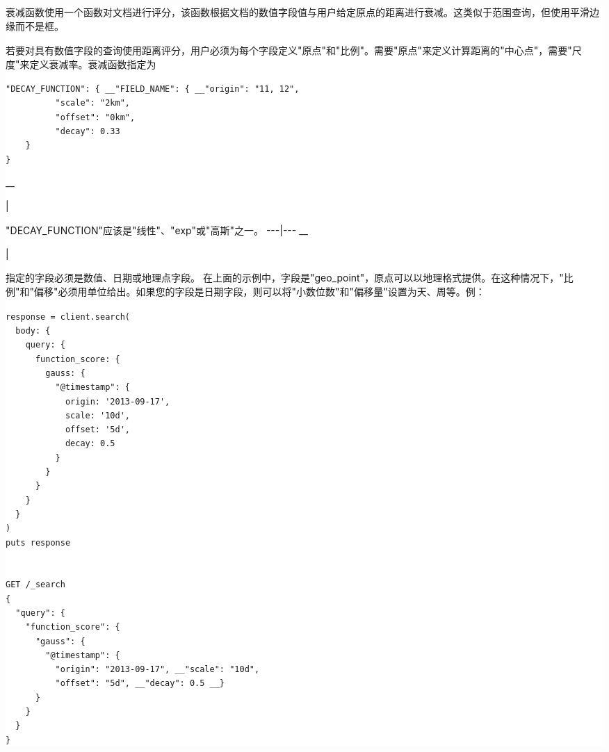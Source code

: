 衰减函数使用一个函数对文档进行评分，该函数根据文档的数值字段值与用户给定原点的距离进行衰减。这类似于范围查询，但使用平滑边缘而不是框。

若要对具有数值字段的查询使用距离评分，用户必须为每个字段定义"原点"和"比例"。需要"原点"来定义计算距离的"中心点"，需要"尺度"来定义衰减率。衰减函数指定为

    
    
    "DECAY_FUNCTION": { __"FIELD_NAME": { __"origin": "11, 12",
              "scale": "2km",
              "offset": "0km",
              "decay": 0.33
        }
    }

__

|

"DECAY_FUNCTION"应该是"线性"、"exp"或"高斯"之一。   ---|---    __

|

指定的字段必须是数值、日期或地理点字段。   在上面的示例中，字段是"geo_point"，原点可以以地理格式提供。在这种情况下，"比例"和"偏移"必须用单位给出。如果您的字段是日期字段，则可以将"小数位数"和"偏移量"设置为天、周等。例：

    
    
    response = client.search(
      body: {
        query: {
          function_score: {
            gauss: {
              "@timestamp": {
                origin: '2013-09-17',
                scale: '10d',
                offset: '5d',
                decay: 0.5
              }
            }
          }
        }
      }
    )
    puts response
    
    
    GET /_search
    {
      "query": {
        "function_score": {
          "gauss": {
            "@timestamp": {
              "origin": "2013-09-17", __"scale": "10d",
              "offset": "5d", __"decay": 0.5 __}
          }
        }
      }
    }
